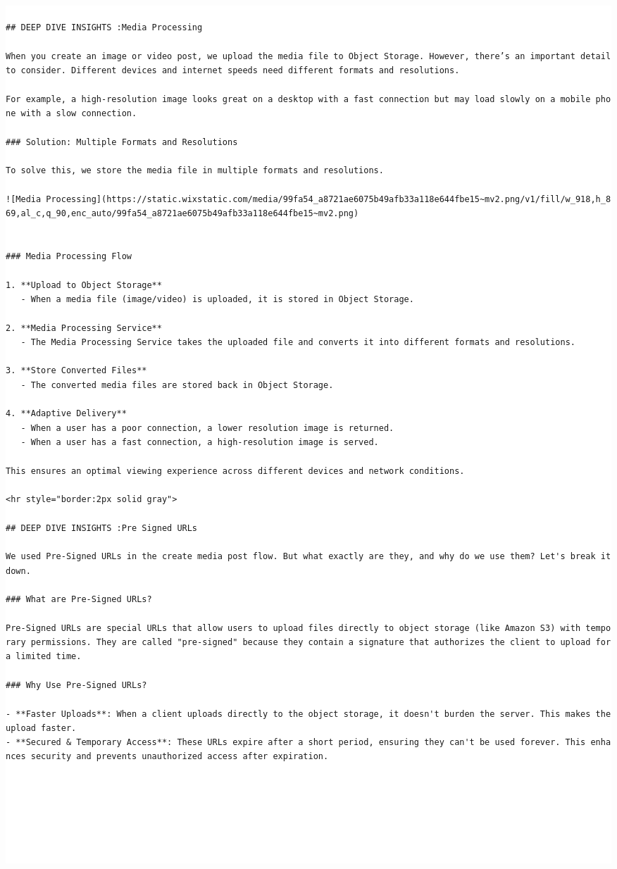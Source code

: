 ```

## DEEP DIVE INSIGHTS :Media Processing

When you create an image or video post, we upload the media file to Object Storage. However, there’s an important detail to consider. Different devices and internet speeds need different formats and resolutions. 

For example, a high-resolution image looks great on a desktop with a fast connection but may load slowly on a mobile phone with a slow connection.

### Solution: Multiple Formats and Resolutions

To solve this, we store the media file in multiple formats and resolutions.

![Media Processing](https://static.wixstatic.com/media/99fa54_a8721ae6075b49afb33a118e644fbe15~mv2.png/v1/fill/w_918,h_869,al_c,q_90,enc_auto/99fa54_a8721ae6075b49afb33a118e644fbe15~mv2.png)


### Media Processing Flow

1. **Upload to Object Storage**  
   - When a media file (image/video) is uploaded, it is stored in Object Storage.

2. **Media Processing Service**  
   - The Media Processing Service takes the uploaded file and converts it into different formats and resolutions.

3. **Store Converted Files**  
   - The converted media files are stored back in Object Storage.

4. **Adaptive Delivery**  
   - When a user has a poor connection, a lower resolution image is returned.  
   - When a user has a fast connection, a high-resolution image is served.

This ensures an optimal viewing experience across different devices and network conditions.

<hr style="border:2px solid gray">

## DEEP DIVE INSIGHTS :Pre Signed URLs

We used Pre-Signed URLs in the create media post flow. But what exactly are they, and why do we use them? Let's break it down.

### What are Pre-Signed URLs?

Pre-Signed URLs are special URLs that allow users to upload files directly to object storage (like Amazon S3) with temporary permissions. They are called "pre-signed" because they contain a signature that authorizes the client to upload for a limited time.

### Why Use Pre-Signed URLs?

- **Faster Uploads**: When a client uploads directly to the object storage, it doesn't burden the server. This makes the upload faster.
- **Secured & Temporary Access**: These URLs expire after a short period, ensuring they can't be used forever. This enhances security and prevents unauthorized access after expiration.








```